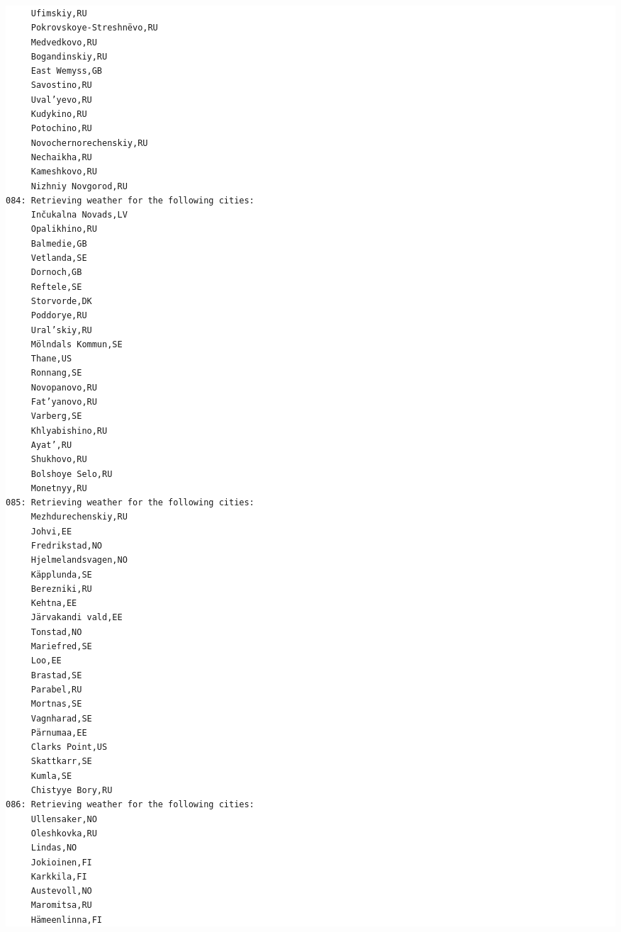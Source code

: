          Ufimskiy,RU
         Pokrovskoye-Streshnëvo,RU
         Medvedkovo,RU
         Bogandinskiy,RU
         East Wemyss,GB
         Savostino,RU
         Uval’yevo,RU
         Kudykino,RU
         Potochino,RU
         Novochernorechenskiy,RU
         Nechaikha,RU
         Kameshkovo,RU
         Nizhniy Novgorod,RU
    084: Retrieving weather for the following cities:
         Inčukalna Novads,LV
         Opalikhino,RU
         Balmedie,GB
         Vetlanda,SE
         Dornoch,GB
         Reftele,SE
         Storvorde,DK
         Poddorye,RU
         Ural’skiy,RU
         Mölndals Kommun,SE
         Thane,US
         Ronnang,SE
         Novopanovo,RU
         Fat’yanovo,RU
         Varberg,SE
         Khlyabishino,RU
         Ayat’,RU
         Shukhovo,RU
         Bolshoye Selo,RU
         Monetnyy,RU
    085: Retrieving weather for the following cities:
         Mezhdurechenskiy,RU
         Johvi,EE
         Fredrikstad,NO
         Hjelmelandsvagen,NO
         Käpplunda,SE
         Berezniki,RU
         Kehtna,EE
         Järvakandi vald,EE
         Tonstad,NO
         Mariefred,SE
         Loo,EE
         Brastad,SE
         Parabel,RU
         Mortnas,SE
         Vagnharad,SE
         Pärnumaa,EE
         Clarks Point,US
         Skattkarr,SE
         Kumla,SE
         Chistyye Bory,RU
    086: Retrieving weather for the following cities:
         Ullensaker,NO
         Oleshkovka,RU
         Lindas,NO
         Jokioinen,FI
         Karkkila,FI
         Austevoll,NO
         Maromitsa,RU
         Hämeenlinna,FI